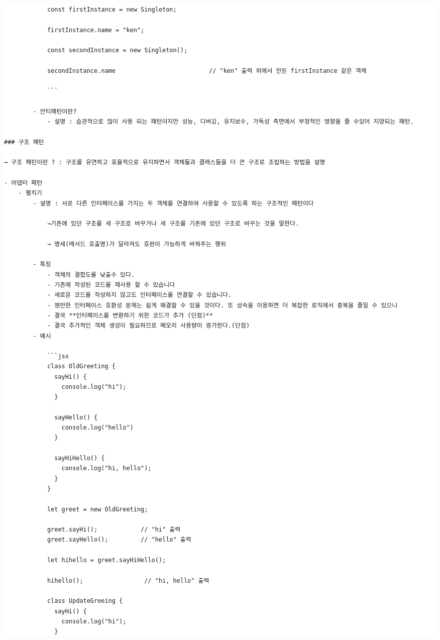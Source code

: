                 const firstInstance = new Singleton;
                
                firstInstance.name = "ken";
                
                const secondInstance = new Singleton();
                
                secondInstance.name                          // "ken" 출력 위에서 만든 firstInstance 같은 객체
                
                ```
                
            - 안티패턴이란?
                - 설명 : 습관적으로 많이 사용 되는 패턴이지만 성능, 디버깅, 유지보수, 가독성 측면에서 부정적인 영향을 줄 수있어 지양되는 패턴.
    
    ### 구조 패턴
    
    → 구조 패턴이란 ? : 구조를 유연하고 효율적으로 유지하면서 객체들과 클래스들을 더 큰 구조로 조립하는 방법을 설명
    
    - 어댑터 패턴
        - 펼치기
            - 설명 : 서로 다른 인터페이스를 가지는 두 객체를 연결하여 사용할 수 있도록 하는 구조적인 패턴이다
                
                →기존에 있던 구조를 새 구조로 바꾸거나 새 구조를 기존에 있던 구조로 바꾸는 것을 말한다.
                
                → 명세(메서드 호출명)가 달라져도 호완이 가능하게 바꿔주는 행위
                
            - 특징
                - 객체의 결합도를 낮출수 있다.
                - 기존에 작성된 코드를 재사용 할 수 있습니다
                - 새로운 코드를 작성하지 않고도 인터페이스를 연결할 수 있습니다.
                - 웬만한 인터페이스 호환성 문제는 쉽게 해결할 수 있을 것이다. 또 상속을 이용하면 더 복잡한 로직에서 중복을 줄일 수 있으니
                - 결국 **인터페이스를 변환하기 위한 코드가 추가 (단점)**
                - 결국 추가적인 객체 생성이 필요하므로 메모리 사용량이 증가한다.(단점)
            - 예시
                
                ```jsx
                class OldGreeting {
                  sayHi() {
                    console.log("hi");
                  }
                  
                  sayHello() {
                    console.log("hello")
                  }
                  
                  sayHiHello() {
                    console.log("hi, hello");
                  }
                }
                
                let greet = new OldGreeting;
                
                greet.sayHi();            // "hi" 출력
                greet.sayHello();         // "hello" 출력
                
                let hihello = greet.sayHiHello();
                
                hihello();                 // "hi, hello" 출력
                
                class UpdateGreeing {
                  sayHi() {
                    console.log("hi");
                  }
                  